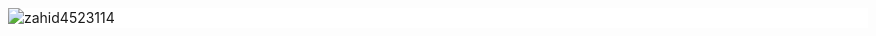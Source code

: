 <p align="left"> <img src="https://komarev.com/ghpvc/?username=zahid4523114&label=Profile%20views&color=0e75b6&style=flat" alt="zahid4523114" /> </p>
